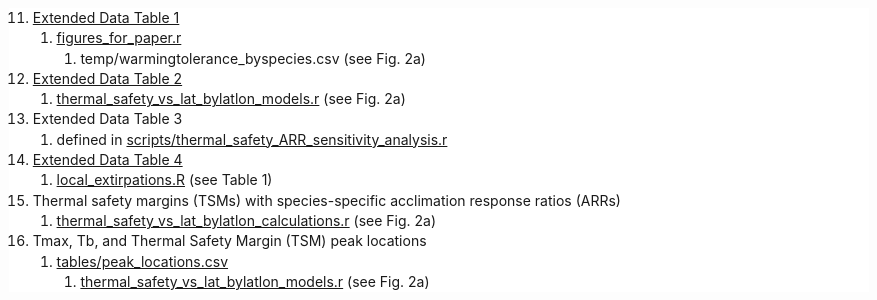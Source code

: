 11. [Extended Data Table 1](tables/TableS1.csv)
 	1. [figures_for_paper.r](scripts/figures_for_paper.r)
 		1. temp/warmingtolerance_byspecies.csv (see Fig. 2a)
12. [Extended Data Table 2](tables/TableS2_gamm_models.csv)
	1. [thermal_safety_vs_lat_bylatlon_models.r](scripts/thermal_safety_vs_lat_bylatlon_models.r) (see Fig. 2a)
13. Extended Data Table 3
	1. defined in [scripts/thermal_safety_ARR_sensitivity_analysis.r](scripts/thermal_safety_ARR_sensitivity_analysis.r)
14. [Extended Data Table 4](tables/TableS4.csv)
	1. [local_extirpations.R](scripts/local_extirpations.R) (see Table 1)
15. Thermal safety margins (TSMs) with species-specific acclimation response ratios (ARRs)
	1. [thermal_safety_vs_lat_bylatlon_calculations.r](scripts/thermal_safety_vs_lat_bylatlon_calculations.r) (see Fig. 2a)
16. Tmax, Tb, and Thermal Safety Margin (TSM) peak locations
	1. [tables/peak_locations.csv](tables/peak_locations.csv)
		1. [thermal_safety_vs_lat_bylatlon_models.r](scripts/thermal_safety_vs_lat_bylatlon_models.r) (see Fig. 2a)

